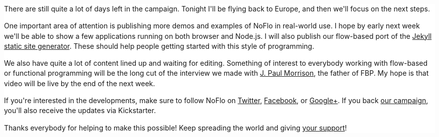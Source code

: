 There are still quite a lot of days left in the campaign. Tonight I'll be flying back to Europe, and then we'll focus on the next steps.

One important area of attention is publishing more demos and examples of NoFlo in real-world use. I hope by early next week we'll be able to show a few applications running on both browser and Node.js. I will also publish our flow-based port of the [Jekyll static site generator](http://jekyllrb.com/). These should help people getting started with this style of programming.

We also have quite a lot of content lined up and waiting for editing. Something of interest to everybody working with flow-based or functional programming will be the long cut of the interview we made with [J. Paul Morrison](http://en.wikipedia.org/wiki/John_Paul_Morrison), the father of FBP. My hope is that video will be live by the end of the next week.

If you're interested in the developments, make sure to follow NoFlo on [Twitter](https://twitter.com/noflo), [Facebook](https://www.facebook.com/noflo), or [Google+](https://plus.google.com/u/0/112372998187205178398). If you back [our campaign](http://www.kickstarter.com/projects/noflo/noflo-development-environment), you'll also receive the updates via Kickstarter.

Thanks everybody for helping to make this possible! Keep spreading the world and giving [your support](http://www.kickstarter.com/projects/noflo/noflo-development-environment)!
